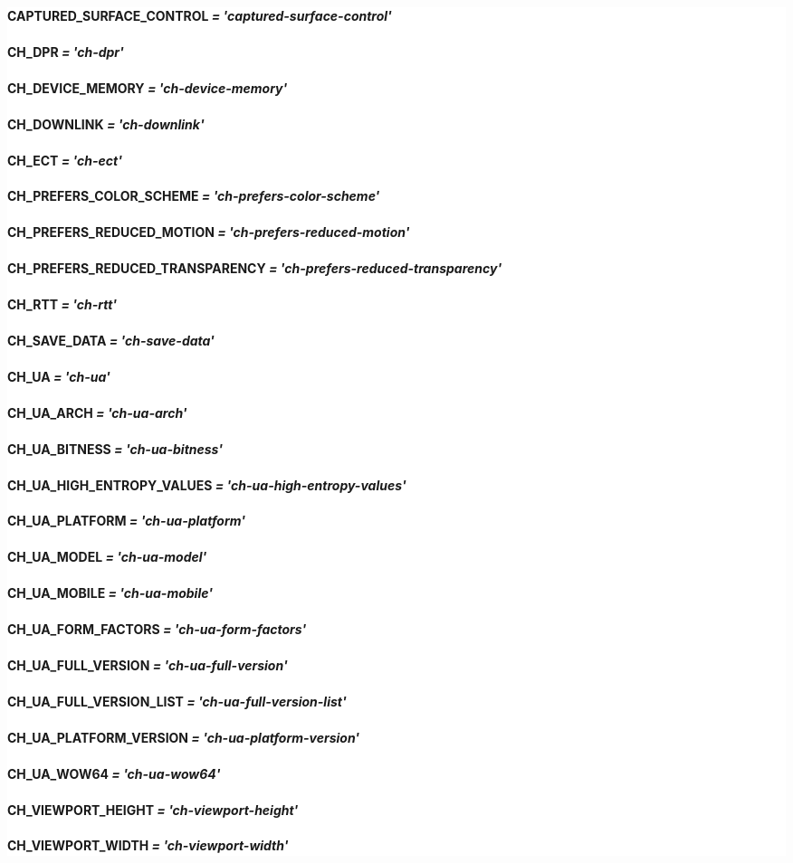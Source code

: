 #### CAPTURED_SURFACE_CONTROL *= 'captured-surface-control'*

#### CH_DPR *= 'ch-dpr'*

#### CH_DEVICE_MEMORY *= 'ch-device-memory'*

#### CH_DOWNLINK *= 'ch-downlink'*

#### CH_ECT *= 'ch-ect'*

#### CH_PREFERS_COLOR_SCHEME *= 'ch-prefers-color-scheme'*

#### CH_PREFERS_REDUCED_MOTION *= 'ch-prefers-reduced-motion'*

#### CH_PREFERS_REDUCED_TRANSPARENCY *= 'ch-prefers-reduced-transparency'*

#### CH_RTT *= 'ch-rtt'*

#### CH_SAVE_DATA *= 'ch-save-data'*

#### CH_UA *= 'ch-ua'*

#### CH_UA_ARCH *= 'ch-ua-arch'*

#### CH_UA_BITNESS *= 'ch-ua-bitness'*

#### CH_UA_HIGH_ENTROPY_VALUES *= 'ch-ua-high-entropy-values'*

#### CH_UA_PLATFORM *= 'ch-ua-platform'*

#### CH_UA_MODEL *= 'ch-ua-model'*

#### CH_UA_MOBILE *= 'ch-ua-mobile'*

#### CH_UA_FORM_FACTORS *= 'ch-ua-form-factors'*

#### CH_UA_FULL_VERSION *= 'ch-ua-full-version'*

#### CH_UA_FULL_VERSION_LIST *= 'ch-ua-full-version-list'*

#### CH_UA_PLATFORM_VERSION *= 'ch-ua-platform-version'*

#### CH_UA_WOW64 *= 'ch-ua-wow64'*

#### CH_VIEWPORT_HEIGHT *= 'ch-viewport-height'*

#### CH_VIEWPORT_WIDTH *= 'ch-viewport-width'*
